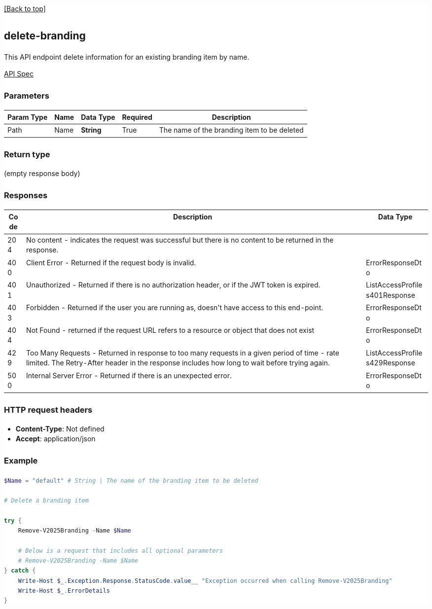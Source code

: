 [[Back to top]](#)

## delete-branding

This API endpoint delete information for an existing branding item by name.

[API Spec](https://developer.sailpoint.com/docs/api/v2025/delete-branding)

### Parameters

| Param Type | Name | Data Type | Required | Description |
| --- | --- | --- | --- | --- |
| Path | Name | **String** | True | The name of the branding item to be deleted |

### Return type

(empty response body)

### Responses

| Code | Description | Data Type |
| --- | --- | --- |
| 204 | No content - indicates the request was successful but there is no content to be returned in the response. |
| 400 | Client Error - Returned if the request body is invalid. | ErrorResponseDto |
| 401 | Unauthorized - Returned if there is no authorization header, or if the JWT token is expired. | ListAccessProfiles401Response |
| 403 | Forbidden - Returned if the user you are running as, doesn&#39;t have access to this end-point. | ErrorResponseDto |
| 404 | Not Found - returned if the request URL refers to a resource or object that does not exist | ErrorResponseDto |
| 429 | Too Many Requests - Returned in response to too many requests in a given period of time - rate limited. The Retry-After header in the response includes how long to wait before trying again. | ListAccessProfiles429Response |
| 500 | Internal Server Error - Returned if there is an unexpected error. | ErrorResponseDto |

### HTTP request headers

- **Content-Type**: Not defined
- **Accept**: application/json

### Example

```powershell
$Name = "default" # String | The name of the branding item to be deleted

# Delete a branding item

try {
    Remove-V2025Branding -Name $Name

    # Below is a request that includes all optional parameters
    # Remove-V2025Branding -Name $Name
} catch {
    Write-Host $_.Exception.Response.StatusCode.value__ "Exception occurred when calling Remove-V2025Branding"
    Write-Host $_.ErrorDetails
}
```
